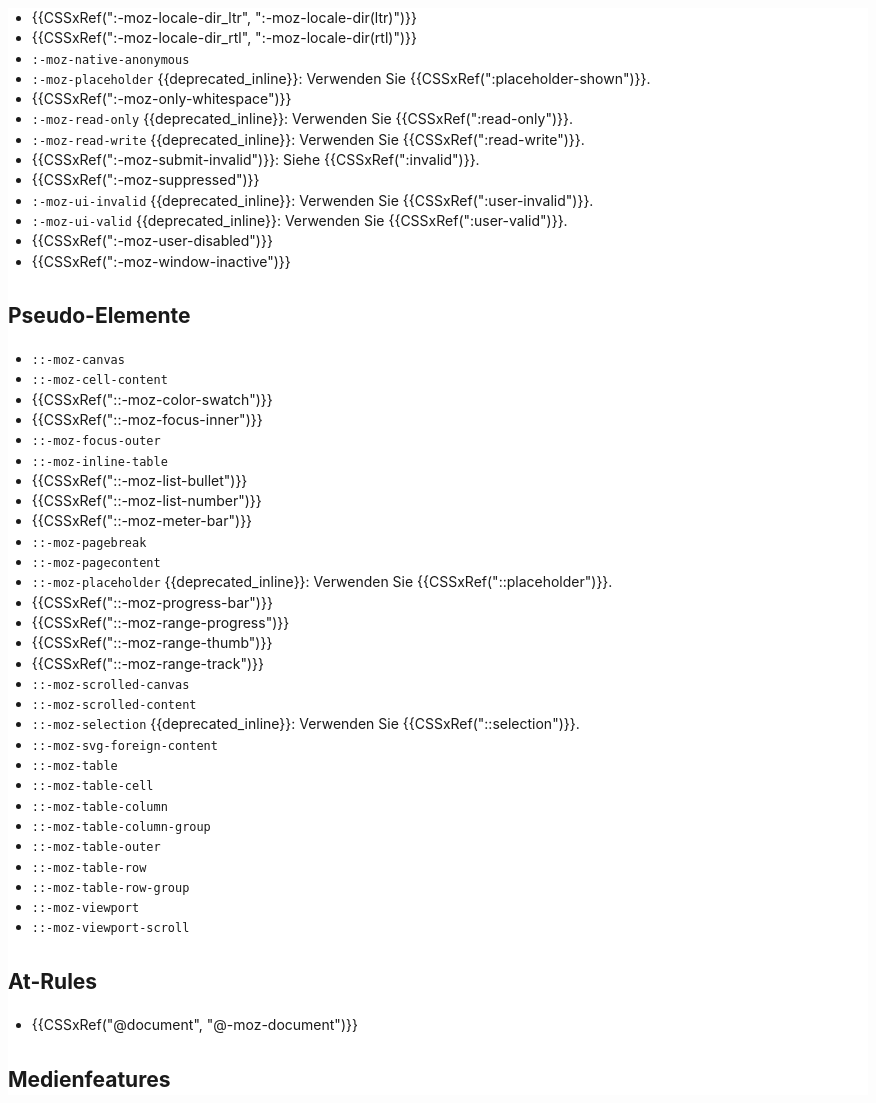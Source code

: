 - {{CSSxRef(":-moz-locale-dir_ltr", ":-moz-locale-dir(ltr)")}}
- {{CSSxRef(":-moz-locale-dir_rtl", ":-moz-locale-dir(rtl)")}}
- `:-moz-native-anonymous`
- `:-moz-placeholder` {{deprecated_inline}}: Verwenden Sie {{CSSxRef(":placeholder-shown")}}.
- {{CSSxRef(":-moz-only-whitespace")}}
- `:-moz-read-only` {{deprecated_inline}}: Verwenden Sie {{CSSxRef(":read-only")}}.
- `:-moz-read-write` {{deprecated_inline}}: Verwenden Sie {{CSSxRef(":read-write")}}.
- {{CSSxRef(":-moz-submit-invalid")}}: Siehe {{CSSxRef(":invalid")}}.
- {{CSSxRef(":-moz-suppressed")}}
- `:-moz-ui-invalid` {{deprecated_inline}}: Verwenden Sie {{CSSxRef(":user-invalid")}}.
- `:-moz-ui-valid` {{deprecated_inline}}: Verwenden Sie {{CSSxRef(":user-valid")}}.
- {{CSSxRef(":-moz-user-disabled")}}
- {{CSSxRef(":-moz-window-inactive")}}

## Pseudo-Elemente

- `::-moz-canvas`
- `::-moz-cell-content`
- {{CSSxRef("::-moz-color-swatch")}}
- {{CSSxRef("::-moz-focus-inner")}}
- `::-moz-focus-outer`
- `::-moz-inline-table`
- {{CSSxRef("::-moz-list-bullet")}}
- {{CSSxRef("::-moz-list-number")}}
- {{CSSxRef("::-moz-meter-bar")}}
- `::-moz-pagebreak`
- `::-moz-pagecontent`
- `::-moz-placeholder` {{deprecated_inline}}: Verwenden Sie {{CSSxRef("::placeholder")}}.
- {{CSSxRef("::-moz-progress-bar")}}
- {{CSSxRef("::-moz-range-progress")}}
- {{CSSxRef("::-moz-range-thumb")}}
- {{CSSxRef("::-moz-range-track")}}
- `::-moz-scrolled-canvas`
- `::-moz-scrolled-content`
- `::-moz-selection` {{deprecated_inline}}: Verwenden Sie {{CSSxRef("::selection")}}.
- `::-moz-svg-foreign-content`
- `::-moz-table`
- `::-moz-table-cell`
- `::-moz-table-column`
- `::-moz-table-column-group`
- `::-moz-table-outer`
- `::-moz-table-row`
- `::-moz-table-row-group`
- `::-moz-viewport`
- `::-moz-viewport-scroll`

## At-Rules

- {{CSSxRef("@document", "@-moz-document")}}

## Medienfeatures
